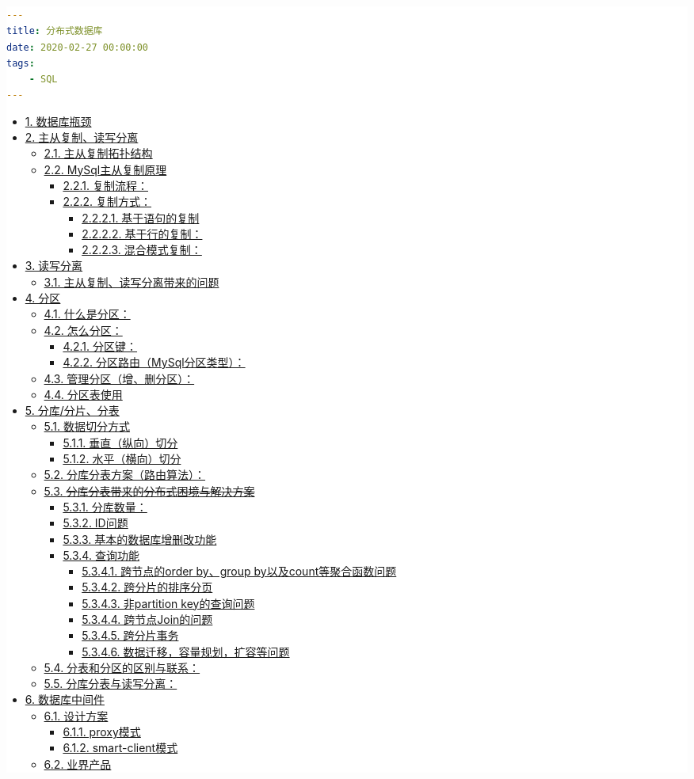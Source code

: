 ```yaml
---
title: 分布式数据库
date: 2020-02-27 00:00:00
tags:
    - SQL
---
```



- [1. 数据库瓶颈](#1-数据库瓶颈)
- [2. 主从复制、读写分离](#2-主从复制读写分离)
    - [2.1. 主从复制拓扑结构](#21-主从复制拓扑结构)
    - [2.2. MySql主从复制原理](#22-mysql主从复制原理)
        - [2.2.1. 复制流程：](#221-复制流程)
        - [2.2.2. 复制方式：](#222-复制方式)
            - [2.2.2.1. 基于语句的复制](#2221-基于语句的复制)
            - [2.2.2.2. 基于行的复制：](#2222-基于行的复制)
            - [2.2.2.3. 混合模式复制：](#2223-混合模式复制)
- [3. 读写分离](#3-读写分离)
    - [3.1. 主从复制、读写分离带来的问题](#31-主从复制读写分离带来的问题)
- [4. 分区](#4-分区)
    - [4.1. 什么是分区：](#41-什么是分区)
    - [4.2. 怎么分区：](#42-怎么分区)
        - [4.2.1. 分区键：](#421-分区键)
        - [4.2.2. 分区路由（MySql分区类型）：](#422-分区路由mysql分区类型)
    - [4.3. 管理分区（增、删分区）：](#43-管理分区增删分区)
    - [4.4. 分区表使用](#44-分区表使用)
- [5. 分库/分片、分表](#5-分库分片分表)
    - [5.1. 数据切分方式](#51-数据切分方式)
        - [5.1.1. 垂直（纵向）切分](#511-垂直纵向切分)
        - [5.1.2. 水平（横向）切分](#512-水平横向切分)
    - [5.2. 分库分表方案（路由算法）：](#52-分库分表方案路由算法)
    - [5.3. ~~分库分表带来的分布式困境与解决方案~~](#53-分库分表带来的分布式困境与解决方案)
        - [5.3.1. 分库数量：](#531-分库数量)
        - [5.3.2. ID问题](#532-id问题)
        - [5.3.3. 基本的数据库增删改功能](#533-基本的数据库增删改功能)
        - [5.3.4. 查询功能](#534-查询功能)
            - [5.3.4.1. 跨节点的order by、group by以及count等聚合函数问题](#5341-跨节点的order-bygroup-by以及count等聚合函数问题)
            - [5.3.4.2. 跨分片的排序分页](#5342-跨分片的排序分页)
            - [5.3.4.3. 非partition key的查询问题](#5343-非partition-key的查询问题)
            - [5.3.4.4. 跨节点Join的问题](#5344-跨节点join的问题)
            - [5.3.4.5. 跨分片事务](#5345-跨分片事务)
            - [5.3.4.6. 数据迁移，容量规划，扩容等问题](#5346-数据迁移容量规划扩容等问题)
    - [5.4. 分表和分区的区别与联系：](#54-分表和分区的区别与联系)
    - [5.5. 分库分表与读写分离：](#55-分库分表与读写分离)
- [6. 数据库中间件](#6-数据库中间件)
    - [6.1. 设计方案](#61-设计方案)
        - [6.1.1. proxy模式](#611-proxy模式)
        - [6.1.2. smart-client模式](#612-smart-client模式)
    - [6.2. 业界产品](#62-业界产品)
